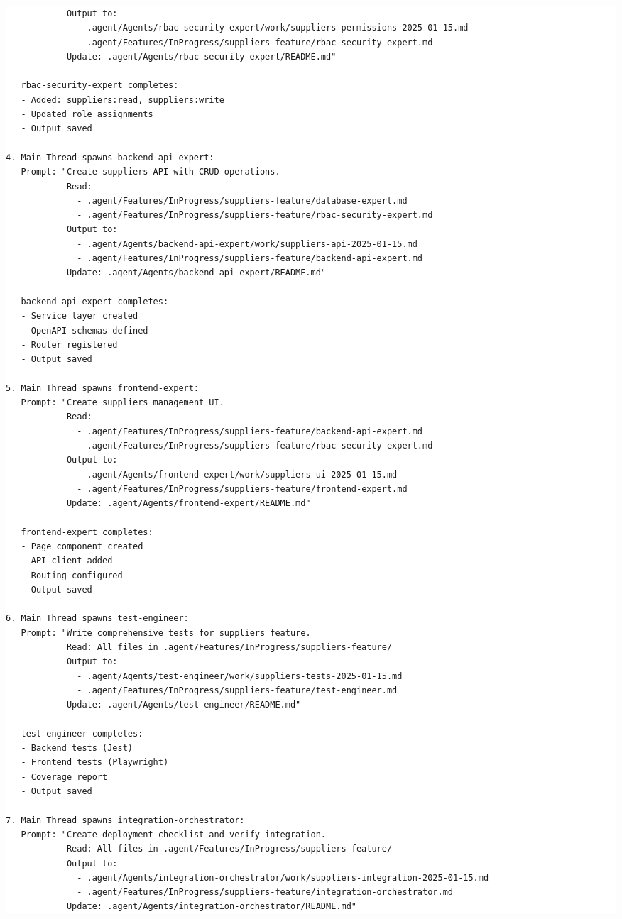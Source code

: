 ```
            Output to:
              - .agent/Agents/rbac-security-expert/work/suppliers-permissions-2025-01-15.md
              - .agent/Features/InProgress/suppliers-feature/rbac-security-expert.md
            Update: .agent/Agents/rbac-security-expert/README.md"

   rbac-security-expert completes:
   - Added: suppliers:read, suppliers:write
   - Updated role assignments
   - Output saved

4. Main Thread spawns backend-api-expert:
   Prompt: "Create suppliers API with CRUD operations.
            Read:
              - .agent/Features/InProgress/suppliers-feature/database-expert.md
              - .agent/Features/InProgress/suppliers-feature/rbac-security-expert.md
            Output to:
              - .agent/Agents/backend-api-expert/work/suppliers-api-2025-01-15.md
              - .agent/Features/InProgress/suppliers-feature/backend-api-expert.md
            Update: .agent/Agents/backend-api-expert/README.md"

   backend-api-expert completes:
   - Service layer created
   - OpenAPI schemas defined
   - Router registered
   - Output saved

5. Main Thread spawns frontend-expert:
   Prompt: "Create suppliers management UI.
            Read:
              - .agent/Features/InProgress/suppliers-feature/backend-api-expert.md
              - .agent/Features/InProgress/suppliers-feature/rbac-security-expert.md
            Output to:
              - .agent/Agents/frontend-expert/work/suppliers-ui-2025-01-15.md
              - .agent/Features/InProgress/suppliers-feature/frontend-expert.md
            Update: .agent/Agents/frontend-expert/README.md"

   frontend-expert completes:
   - Page component created
   - API client added
   - Routing configured
   - Output saved

6. Main Thread spawns test-engineer:
   Prompt: "Write comprehensive tests for suppliers feature.
            Read: All files in .agent/Features/InProgress/suppliers-feature/
            Output to:
              - .agent/Agents/test-engineer/work/suppliers-tests-2025-01-15.md
              - .agent/Features/InProgress/suppliers-feature/test-engineer.md
            Update: .agent/Agents/test-engineer/README.md"

   test-engineer completes:
   - Backend tests (Jest)
   - Frontend tests (Playwright)
   - Coverage report
   - Output saved

7. Main Thread spawns integration-orchestrator:
   Prompt: "Create deployment checklist and verify integration.
            Read: All files in .agent/Features/InProgress/suppliers-feature/
            Output to:
              - .agent/Agents/integration-orchestrator/work/suppliers-integration-2025-01-15.md
              - .agent/Features/InProgress/suppliers-feature/integration-orchestrator.md
            Update: .agent/Agents/integration-orchestrator/README.md"
```